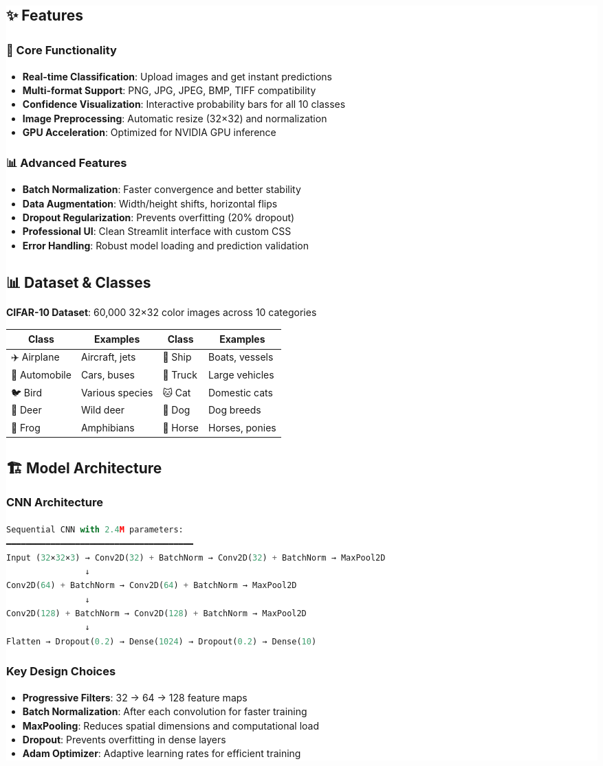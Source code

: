 ## ✨ Features

### 🎯 Core Functionality
- **Real-time Classification**: Upload images and get instant predictions
- **Multi-format Support**: PNG, JPG, JPEG, BMP, TIFF compatibility
- **Confidence Visualization**: Interactive probability bars for all 10 classes
- **Image Preprocessing**: Automatic resize (32×32) and normalization
- **GPU Acceleration**: Optimized for NVIDIA GPU inference

### 📊 Advanced Features
- **Batch Normalization**: Faster convergence and better stability
- **Data Augmentation**: Width/height shifts, horizontal flips
- **Dropout Regularization**: Prevents overfitting (20% dropout)
- **Professional UI**: Clean Streamlit interface with custom CSS
- **Error Handling**: Robust model loading and prediction validation

## 📊 Dataset & Classes

**CIFAR-10 Dataset**: 60,000 32×32 color images across 10 categories

| Class | Examples | Class | Examples |
|-------|----------|-------|----------|
| ✈️ Airplane | Aircraft, jets | 🚢 Ship | Boats, vessels |
| 🚗 Automobile | Cars, buses | 🚛 Truck | Large vehicles |
| 🐦 Bird | Various species | 🐱 Cat | Domestic cats |
| 🦌 Deer | Wild deer | 🐶 Dog | Dog breeds |
| 🐸 Frog | Amphibians | 🐴 Horse | Horses, ponies |

## 🏗️ Model Architecture

### CNN Architecture
```python
Sequential CNN with 2.4M parameters:
━━━━━━━━━━━━━━━━━━━━━━━━━━━━━━━━━━━━━━
Input (32×32×3) → Conv2D(32) + BatchNorm → Conv2D(32) + BatchNorm → MaxPool2D
                ↓
Conv2D(64) + BatchNorm → Conv2D(64) + BatchNorm → MaxPool2D
                ↓  
Conv2D(128) + BatchNorm → Conv2D(128) + BatchNorm → MaxPool2D
                ↓
Flatten → Dropout(0.2) → Dense(1024) → Dropout(0.2) → Dense(10)
```

### Key Design Choices
- **Progressive Filters**: 32 → 64 → 128 feature maps
- **Batch Normalization**: After each convolution for faster training
- **MaxPooling**: Reduces spatial dimensions and computational load
- **Dropout**: Prevents overfitting in dense layers
- **Adam Optimizer**: Adaptive learning rates for efficient training
